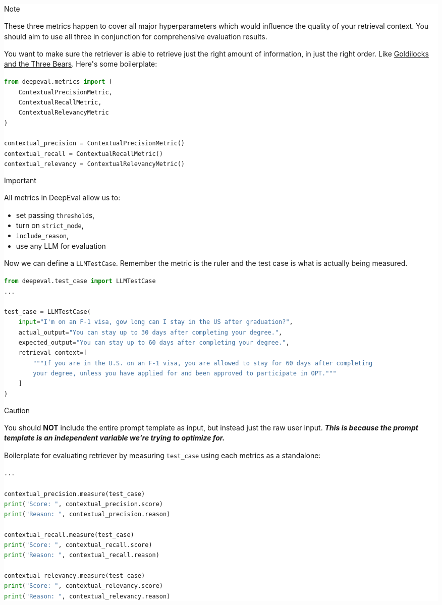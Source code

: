 > [!NOTE]
  > These three metrics happen to cover all major hyperparameters which would influence the quality of your retrieval context. You should aim to use all three in conjunction for comprehensive evaluation results.  

You want to make sure the retriever is able to retrieve just the right amount of information, in just the right order. Like [Goldilocks and the Three Bears](https://en.wikipedia.org/wiki/Goldilocks_and_the_Three_Bears).
Here's some boilerplate:

```python
from deepeval.metrics import (
    ContextualPrecisionMetric,
    ContextualRecallMetric,
    ContextualRelevancyMetric
)

contextual_precision = ContextualPrecisionMetric()
contextual_recall = ContextualRecallMetric()
contextual_relevancy = ContextualRelevancyMetric()
```
> [!IMPORTANT]
> All metrics in DeepEval allow us to:
  - set passing `threshold`s,
  - turn on `strict_mode`,
  - `include_reason`,
  - use any LLM for evaluation

Now we can define a `LLMTestCase`. Remember the metric is the ruler and the test case is what is actually being measured. 

```python
from deepeval.test_case import LLMTestCase
...

test_case = LLMTestCase(
    input="I'm on an F-1 visa, gow long can I stay in the US after graduation?",
    actual_output="You can stay up to 30 days after completing your degree.",
    expected_output="You can stay up to 60 days after completing your degree.",
    retrieval_context=[
        """If you are in the U.S. on an F-1 visa, you are allowed to stay for 60 days after completing
        your degree, unless you have applied for and been approved to participate in OPT."""
    ]
)
```
> [!CAUTION]
> You should **NOT** include the entire prompt template as input, but instead just the raw user input. ***This is because the prompt template is an independent variable we're trying to optimize for.*** 

Boilerplate for evaluating retriever by measuring `test_case` using each metrics as a standalone:

```python
...

contextual_precision.measure(test_case)
print("Score: ", contextual_precision.score)
print("Reason: ", contextual_precision.reason)

contextual_recall.measure(test_case)
print("Score: ", contextual_recall.score)
print("Reason: ", contextual_recall.reason)

contextual_relevancy.measure(test_case)
print("Score: ", contextual_relevancy.score)
print("Reason: ", contextual_relevancy.reason)
```
